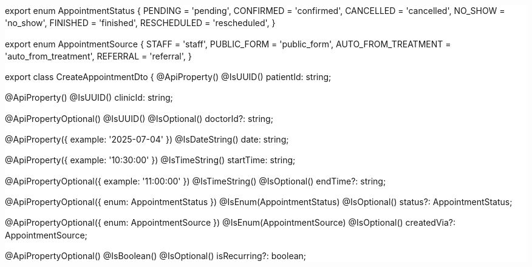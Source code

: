 export enum AppointmentStatus {
  PENDING = 'pending',
  CONFIRMED = 'confirmed',
  CANCELLED = 'cancelled',
  NO_SHOW = 'no_show',
  FINISHED = 'finished',
  RESCHEDULED = 'rescheduled',
}

export enum AppointmentSource {
  STAFF = 'staff',
  PUBLIC_FORM = 'public_form',
  AUTO_FROM_TREATMENT = 'auto_from_treatment',
  REFERRAL = 'referral',
}

export class CreateAppointmentDto {
  @ApiProperty()
  @IsUUID()
  patientId: string;

  @ApiProperty()
  @IsUUID()
  clinicId: string;

  @ApiPropertyOptional()
  @IsUUID()
  @IsOptional()
  doctorId?: string;

  @ApiProperty({ example: '2025-07-04' })
  @IsDateString()
  date: string;

  @ApiProperty({ example: '10:30:00' })
  @IsTimeString()
  startTime: string;

  @ApiPropertyOptional({ example: '11:00:00' })
  @IsTimeString()
  @IsOptional()
  endTime?: string;

  @ApiPropertyOptional({ enum: AppointmentStatus })
  @IsEnum(AppointmentStatus)
  @IsOptional()
  status?: AppointmentStatus;

  @ApiPropertyOptional({ enum: AppointmentSource })
  @IsEnum(AppointmentSource)
  @IsOptional()
  createdVia?: AppointmentSource;

  @ApiPropertyOptional()
  @IsBoolean()
  @IsOptional()
  isRecurring?: boolean;

